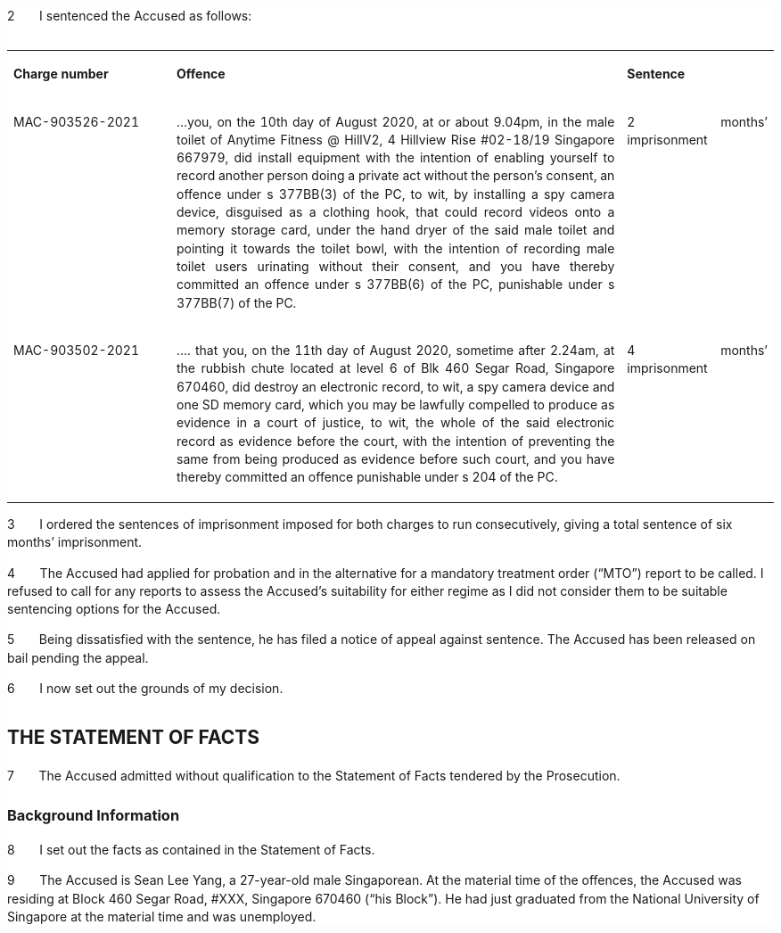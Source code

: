 2       I sentenced the Accused as follows:

<table align="left" cellpadding="0" cellspacing="0" class="Judg-2-tblr" frame="all" pgwide="1"><colgroup><col width="21.28%"> <col width="58.76%"> <col width="19.96%"> </colgroup><tbody><tr><td align="left" class="br" rowspan="1" valign="top"><p align="justify" class="Table-Para-1"><b>Charge number</b></p></td><td align="left" class="br" rowspan="1" valign="top"><p align="justify" class="Table-Para-1"><b>Offence</b></p></td><td align="left" class="b" rowspan="1" valign="top"><p align="justify" class="Table-Para-1"><b>Sentence</b></p></td></tr><tr><td align="left" class="br" rowspan="1" valign="top"><p align="justify" class="Table-Para-1">MAC-903526-2021</p></td><td align="left" class="br" rowspan="1" valign="top"><p align="justify" class="Table-Para-1">…you, on the 10th day of August 2020, at or about 9.04pm, in the male toilet of Anytime Fitness @ HillV2, 4 Hillview Rise #02-18/19 Singapore 667979, did install equipment with the intention of enabling yourself to record another person doing a private act without the person’s consent, an offence under s 377BB(3) of the PC, to wit, by installing a spy camera device, disguised as a clothing hook, that could record videos onto a memory storage card, under the hand dryer of the said male toilet and pointing it towards the toilet bowl, with the intention of recording male toilet users urinating without their consent, and you have thereby committed an offence under s 377BB(6) of the PC, punishable under s 377BB(7) of the PC.</p></td><td align="left" class="b" rowspan="1" valign="top"><p align="justify" class="Table-Para-1">2 months’ imprisonment</p></td></tr><tr><td align="left" class="r" rowspan="1" valign="top"><p align="justify" class="Table-Para-1">MAC-903502-2021</p></td><td align="left" class="r" rowspan="1" valign="top"><p align="justify" class="Table-Para-1">…. that you, on the 11th day of August 2020, sometime after 2.24am, at the rubbish chute located at level 6 of Blk 460 Segar Road, Singapore 670460, did destroy an electronic record, to wit, a spy camera device and one SD memory card, which you may be lawfully compelled to produce as evidence in a court of justice, to wit, the whole of the said electronic record as evidence before the court, with the intention of preventing the same from being produced as evidence before such court, and you have thereby committed an offence punishable under s 204 of the PC.</p></td><td align="left" class="" rowspan="1" valign="top"><p align="justify" class="Table-Para-1">4 months’ imprisonment</p></td></tr></tbody></table>

  
  

3       I ordered the sentences of imprisonment imposed for both charges to run consecutively, giving a total sentence of six months’ imprisonment.

4       The Accused had applied for probation and in the alternative for a mandatory treatment order (“MTO”) report to be called. I refused to call for any reports to assess the Accused’s suitability for either regime as I did not consider them to be suitable sentencing options for the Accused.

5       Being dissatisfied with the sentence, he has filed a notice of appeal against sentence. The Accused has been released on bail pending the appeal.

6       I now set out the grounds of my decision.

## THE STATEMENT OF FACTS

7       The Accused admitted without qualification to the Statement of Facts tendered by the Prosecution.

### Background Information

8       I set out the facts as contained in the Statement of Facts.

9       The Accused is Sean Lee Yang, a 27-year-old male Singaporean. At the material time of the offences, the Accused was residing at Block 460 Segar Road, #XXX, Singapore 670460 (“his Block”). He had just graduated from the National University of Singapore at the material time and was unemployed.
